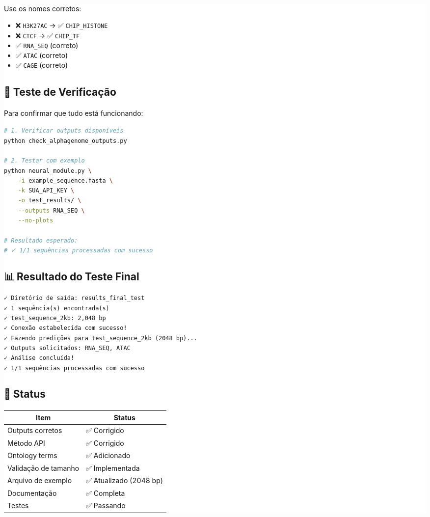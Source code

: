 Use os nomes corretos:
- ❌ `H3K27AC` → ✅ `CHIP_HISTONE`
- ❌ `CTCF` → ✅ `CHIP_TF`
- ✅ `RNA_SEQ` (correto)
- ✅ `ATAC` (correto)
- ✅ `CAGE` (correto)

## 🧪 Teste de Verificação

Para confirmar que tudo está funcionando:

```bash
# 1. Verificar outputs disponíveis
python check_alphagenome_outputs.py

# 2. Testar com exemplo
python neural_module.py \
    -i example_sequence.fasta \
    -k SUA_API_KEY \
    -o test_results/ \
    --outputs RNA_SEQ \
    --no-plots

# Resultado esperado:
# ✓ 1/1 sequências processadas com sucesso
```

## 📊 Resultado do Teste Final

```
✓ Diretório de saída: results_final_test
✓ 1 sequência(s) encontrada(s)
✓ test_sequence_2kb: 2,048 bp
✓ Conexão estabelecida com sucesso!
✓ Fazendo predições para test_sequence_2kb (2048 bp)...
✓ Outputs solicitados: RNA_SEQ, ATAC
✓ Análise concluída!
✓ 1/1 sequências processadas com sucesso
```

## 🚀 Status

| Item | Status |
|------|--------|
| Outputs corretos | ✅ Corrigido |
| Método API | ✅ Corrigido |
| Ontology terms | ✅ Adicionado |
| Validação de tamanho | ✅ Implementada |
| Arquivo de exemplo | ✅ Atualizado (2048 bp) |
| Documentação | ✅ Completa |
| Testes | ✅ Passando |

